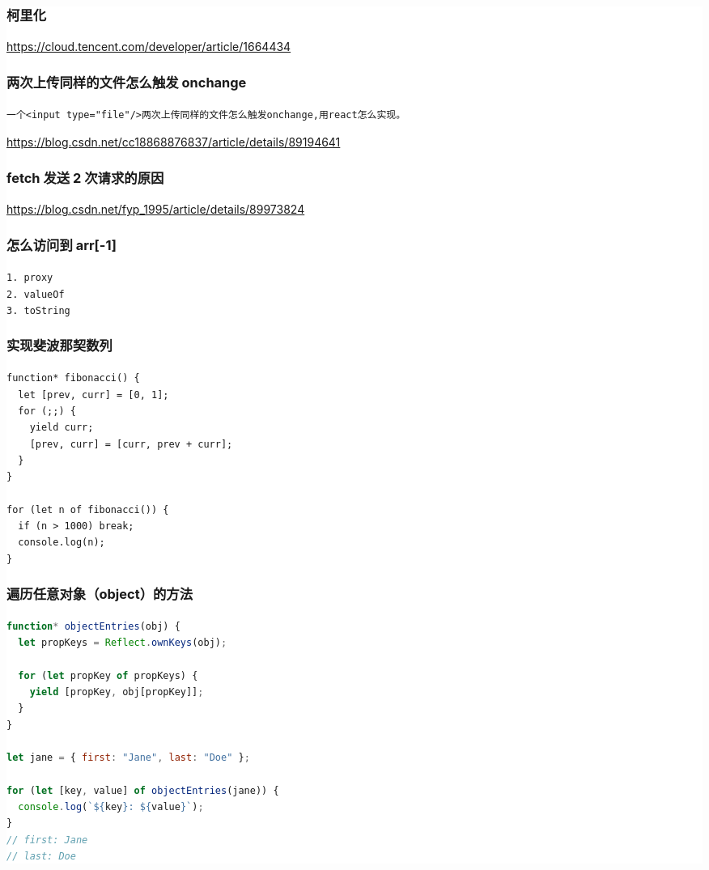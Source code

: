 ### 柯里化

https://cloud.tencent.com/developer/article/1664434


### 两次上传同样的文件怎么触发 onchange

```
一个<input type="file"/>两次上传同样的文件怎么触发onchange,用react怎么实现。
```

https://blog.csdn.net/cc18868876837/article/details/89194641

### fetch 发送 2 次请求的原因

https://blog.csdn.net/fyp_1995/article/details/89973824

### 怎么访问到 arr[-1]

```
1. proxy
2. valueOf
3. toString
```

### 实现斐波那契数列

```
function* fibonacci() {
  let [prev, curr] = [0, 1];
  for (;;) {
    yield curr;
    [prev, curr] = [curr, prev + curr];
  }
}

for (let n of fibonacci()) {
  if (n > 1000) break;
  console.log(n);
}
```

### 遍历任意对象（object）的方法

```js
function* objectEntries(obj) {
  let propKeys = Reflect.ownKeys(obj);

  for (let propKey of propKeys) {
    yield [propKey, obj[propKey]];
  }
}

let jane = { first: "Jane", last: "Doe" };

for (let [key, value] of objectEntries(jane)) {
  console.log(`${key}: ${value}`);
}
// first: Jane
// last: Doe
```

